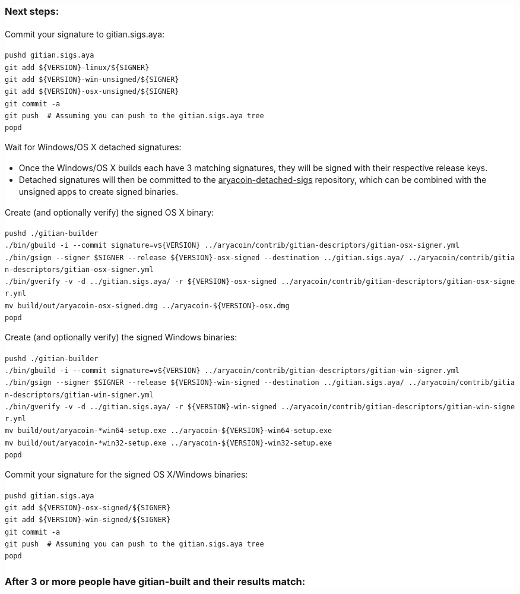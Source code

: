 ### Next steps:

Commit your signature to gitian.sigs.aya:

    pushd gitian.sigs.aya
    git add ${VERSION}-linux/${SIGNER}
    git add ${VERSION}-win-unsigned/${SIGNER}
    git add ${VERSION}-osx-unsigned/${SIGNER}
    git commit -a
    git push  # Assuming you can push to the gitian.sigs.aya tree
    popd

Wait for Windows/OS X detached signatures:

- Once the Windows/OS X builds each have 3 matching signatures, they will be signed with their respective release keys.
- Detached signatures will then be committed to the [aryacoin-detached-sigs](https://github.com/aryacoin-project/aryacoin-detached-sigs) repository, which can be combined with the unsigned apps to create signed binaries.

Create (and optionally verify) the signed OS X binary:

    pushd ./gitian-builder
    ./bin/gbuild -i --commit signature=v${VERSION} ../aryacoin/contrib/gitian-descriptors/gitian-osx-signer.yml
    ./bin/gsign --signer $SIGNER --release ${VERSION}-osx-signed --destination ../gitian.sigs.aya/ ../aryacoin/contrib/gitian-descriptors/gitian-osx-signer.yml
    ./bin/gverify -v -d ../gitian.sigs.aya/ -r ${VERSION}-osx-signed ../aryacoin/contrib/gitian-descriptors/gitian-osx-signer.yml
    mv build/out/aryacoin-osx-signed.dmg ../aryacoin-${VERSION}-osx.dmg
    popd

Create (and optionally verify) the signed Windows binaries:

    pushd ./gitian-builder
    ./bin/gbuild -i --commit signature=v${VERSION} ../aryacoin/contrib/gitian-descriptors/gitian-win-signer.yml
    ./bin/gsign --signer $SIGNER --release ${VERSION}-win-signed --destination ../gitian.sigs.aya/ ../aryacoin/contrib/gitian-descriptors/gitian-win-signer.yml
    ./bin/gverify -v -d ../gitian.sigs.aya/ -r ${VERSION}-win-signed ../aryacoin/contrib/gitian-descriptors/gitian-win-signer.yml
    mv build/out/aryacoin-*win64-setup.exe ../aryacoin-${VERSION}-win64-setup.exe
    mv build/out/aryacoin-*win32-setup.exe ../aryacoin-${VERSION}-win32-setup.exe
    popd

Commit your signature for the signed OS X/Windows binaries:

    pushd gitian.sigs.aya
    git add ${VERSION}-osx-signed/${SIGNER}
    git add ${VERSION}-win-signed/${SIGNER}
    git commit -a
    git push  # Assuming you can push to the gitian.sigs.aya tree
    popd

### After 3 or more people have gitian-built and their results match:
